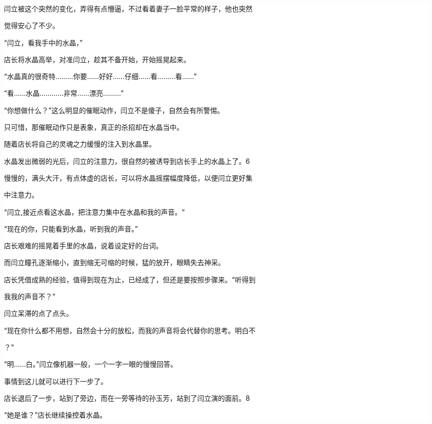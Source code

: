 闫立被这个突然的变化，弄得有点懵逼，不过看着妻子一脸平常的样子，他也突然

觉得安心了不少。

“闫立，看我手中的水晶，”

店长将水晶高举，对准闫立，趁其不备开始，开始摇晃起来。



“水晶真的很奇特………你要……好好……仔细……看………看……”

“看……水晶…………非常……漂亮………”



“你想做什么？”这么明显的催眠动作，闫立不是傻子，自然会有所警惕。

只可惜，那催眠动作只是表象，真正的杀招却在水晶当中。

随着店长将自己的灵魂之力缓慢的注入到水晶里。



水晶发出微弱的光后，闫立的注意力，很自然的被诱导到店长手上的水晶上了。6

慢慢的，满头大汗，有点体虚的店长，可以将水晶摇摆幅度降低，以便闫立更好集

中注意力。



“闫立,接近点看这水晶，把注意力集中在水晶和我的声音。“



“现在的你，只能看到水晶，听到我的声音。”



店长艰难的摇晃着手里的水晶，说着设定好的台词。



而闫立瞳孔逐渐缩小，直到缩无可缩的时候，猛的放开，眼睛失去神采。



店长凭借成熟的经验，值得到现在为止，已经成了，但还是要按照步骤来。“听得到

我我的声音不？”



闫立呆滞的点了点头。



“现在你什么都不用想，自然会十分的放松，而我的声音将会代替你的思考。明白不

？”

“明……白。”闫立像机器一般，一个一字一眼的慢慢回答。

事情到这儿就可以进行下一步了。



店长退后了一步，站到了旁边，而在一旁等待的孙玉芳，站到了闫立演的面前。8

“她是谁？”店长继续操控着水晶。
